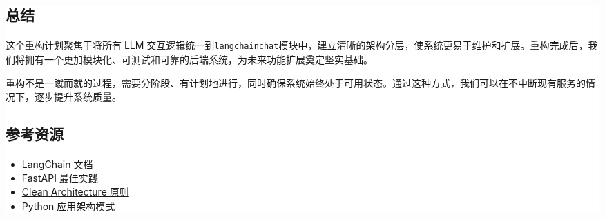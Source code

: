 ## 总结

这个重构计划聚焦于将所有 LLM 交互逻辑统一到`langchainchat`模块中，建立清晰的架构分层，使系统更易于维护和扩展。重构完成后，我们将拥有一个更加模块化、可测试和可靠的后端系统，为未来功能扩展奠定坚实基础。

重构不是一蹴而就的过程，需要分阶段、有计划地进行，同时确保系统始终处于可用状态。通过这种方式，我们可以在不中断现有服务的情况下，逐步提升系统质量。

## 参考资源

- [LangChain 文档](https://docs.langchain.com/)
- [FastAPI 最佳实践](https://fastapi.tiangolo.com/tutorial/bigger-applications/)
- [Clean Architecture 原则](https://blog.cleancoder.com/uncle-bob/2012/08/13/the-clean-architecture.html)
- [Python 应用架构模式](https://www.cosmicpython.com/)

